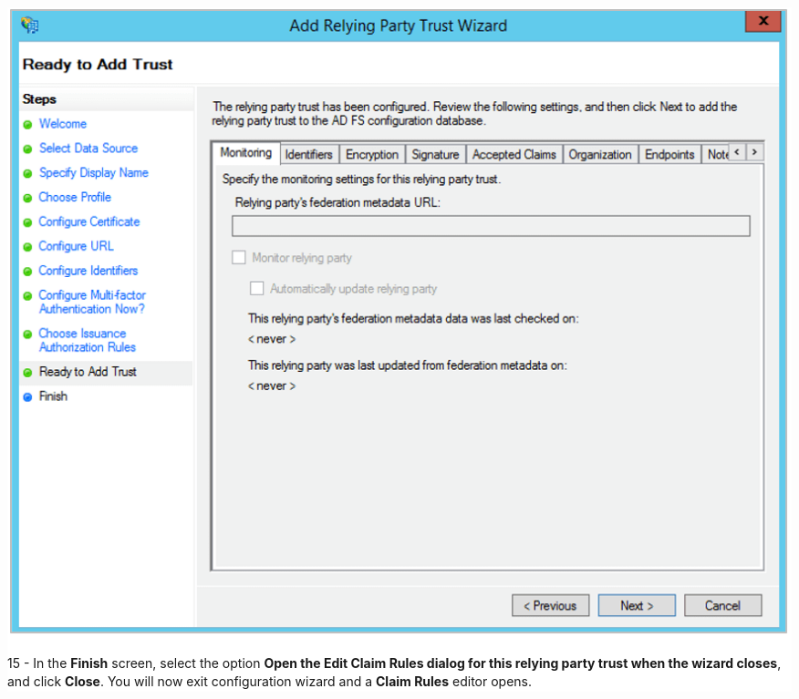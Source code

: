 ![adfs_12_ready_to_add_trust.PNG](../../source/images/adfs_12_ready_to_add_trust.PNG)

15 - In the **Finish** screen, select the option **Open the Edit Claim Rules dialog for this relying party trust when the wizard closes**, and click **Close**. You will now exit configuration wizard and a **Claim Rules** editor opens.
